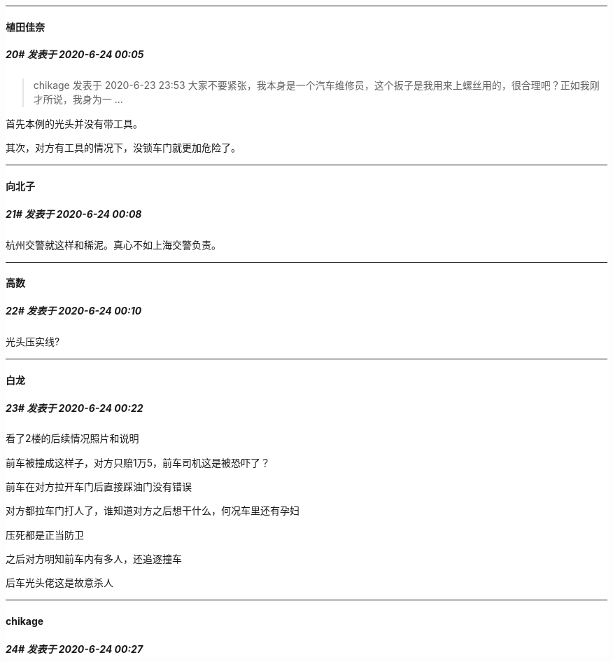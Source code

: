 -----

####  植田佳奈  
##### 20#       发表于 2020-6-24 00:05


<blockquote>chikage 发表于 2020-6-23 23:53
大家不要紧张，我本身是一个汽车维修员，这个扳子是我用来上螺丝用的，很合理吧？正如我刚才所说，我身为一 ...</blockquote>
首先本例的光头并没有带工具。

其次，对方有工具的情况下，没锁车门就更加危险了。


-----

####  向北子  
##### 21#       发表于 2020-6-24 00:08


杭州交警就这样和稀泥。真心不如上海交警负责。


-----

####  高数  
##### 22#       发表于 2020-6-24 00:10


光头压实线?


-----

####  白龙  
##### 23#       发表于 2020-6-24 00:22


看了2楼的后续情况照片和说明


前车被撞成这样子，对方只赔1万5，前车司机这是被恐吓了？


前车在对方拉开车门后直接踩油门没有错误


对方都拉车门打人了，谁知道对方之后想干什么，何况车里还有孕妇


压死都是正当防卫


之后对方明知前车内有多人，还追逐撞车


后车光头佬这是故意杀人


-----

####  chikage  
##### 24#       发表于 2020-6-24 00:27
